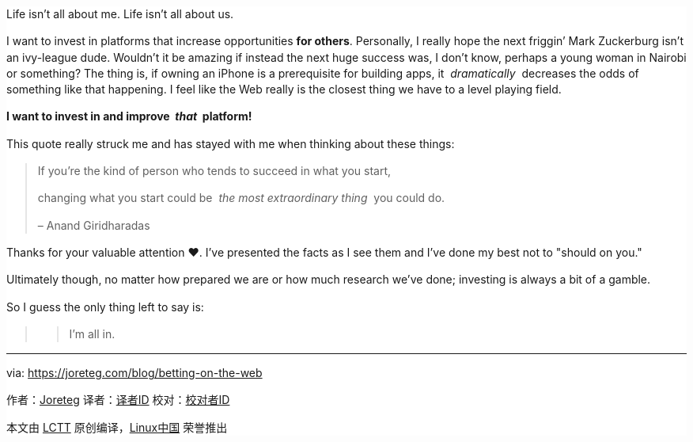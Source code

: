Life isn’t all about me. Life isn’t all about us.

I want to invest in platforms that increase opportunities **for others**. Personally, I really hope the next friggin’ Mark Zuckerburg isn’t an ivy-league dude. Wouldn’t it be amazing if instead the next huge success was, I don’t know, perhaps a young woman in Nairobi or something? The thing is, if owning an iPhone is a prerequisite for building apps, it  _dramatically_  decreases the odds of something like that happening. I feel like the Web really is the closest thing we have to a level playing field.

**I want to invest in and improve  _that_  platform!**

This quote really struck me and has stayed with me when thinking about these things:

> If you’re the kind of person who tends to succeed in what you start,
> 
> changing what you start could be  _the most extraordinary thing_  you could do.
> 
> – Anand Giridharadas

Thanks for your valuable attention ❤️. I’ve presented the facts as I see them and I’ve done my best not to "should on you."

Ultimately though, no matter how prepared we are or how much research we’ve done; investing is always a bit of a gamble.

So I guess the only thing left to say is:

> > I’m all in.

--------------------------------------------------------------------------------

via: https://joreteg.com/blog/betting-on-the-web

作者：[Joreteg][a]
译者：[译者ID](https://github.com/译者ID)
校对：[校对者ID](https://github.com/校对者ID)

本文由 [LCTT](https://github.com/LCTT/TranslateProject) 原创编译，[Linux中国](https://linux.cn/) 荣誉推出

[a]:https://joreteg.com/
[1]:https://twitter.com/davidbrunelle
[2]:https://twitter.com/intent/tweet?in_reply_to=905931990444244995
[3]:https://twitter.com/intent/retweet?tweet_id=905931990444244995
[4]:https://twitter.com/intent/like?tweet_id=905931990444244995
[5]:https://twitter.com/davidbrunelle/status/905931990444244995/photo/1
[6]:https://twitter.com/davidbrunelle
[7]:https://twitter.com/Starbucks
[8]:https://t.co/tEUXM8BLgP
[9]:https://twitter.com/davidbrunelle/status/905931990444244995
[10]:https://twitter.com/davidbrunelle/status/905931990444244995/photo/1
[11]:https://support.twitter.com/articles/20175256
[12]:https://2017.coldfront.co/
[13]:https://qz.com/253618/most-smartphone-users-download-zero-apps-per-month/
[14]:http://fortune.com/2016/05/19/app-economy/
[15]:https://twitter.com/AJStacy06/status/857628546507968512
[16]:http://consulting.joreteg.com/
[17]:https://medium.com/samsung-internet-dev/think-you-know-the-top-web-browsers-458a0a070175
[18]:https://preview.starbucks.com/
[19]:https://google.github.io/physical-web/
[20]:https://blogs.windows.com/msedgedev/2016/07/08/the-progress-of-web-apps/
[21]:https://alistapart.com/article/yes-that-web-project-should-be-a-pwa
[22]:https://joreteg.com/blog/installing-web-apps-for-real
[23]:https://webkit.org/status/#specification-service-workers
[24]:https://jakearchibald.github.io/isserviceworkerready/
[25]:http://wpt.fyi/
[26]:http://hhvm.com/
[27]:https://joreteg.com/blog/betting-on-the-web
[28]:https://joreteg.com/blog/betting-on-the-web#quotso-what-whats-your-pointquot
[29]:https://joreteg.com/blog/betting-on-the-web#with-all-investing-comes